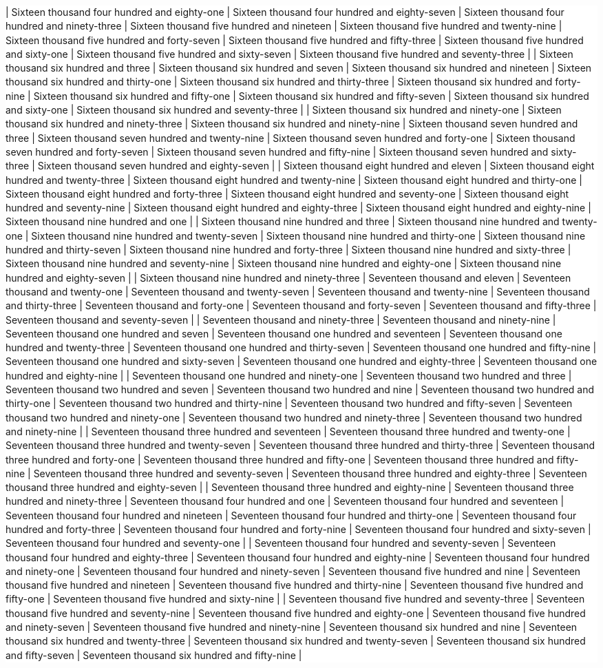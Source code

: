 | Sixteen thousand four hundred and eighty-one | Sixteen thousand four hundred and eighty-seven | Sixteen thousand four hundred and ninety-three | Sixteen thousand five hundred and nineteen | Sixteen thousand five hundred and twenty-nine | Sixteen thousand five hundred and forty-seven | Sixteen thousand five hundred and fifty-three | Sixteen thousand five hundred and sixty-one | Sixteen thousand five hundred and sixty-seven | Sixteen thousand five hundred and seventy-three |
| Sixteen thousand six hundred and three | Sixteen thousand six hundred and seven | Sixteen thousand six hundred and nineteen | Sixteen thousand six hundred and thirty-one | Sixteen thousand six hundred and thirty-three | Sixteen thousand six hundred and forty-nine | Sixteen thousand six hundred and fifty-one | Sixteen thousand six hundred and fifty-seven | Sixteen thousand six hundred and sixty-one | Sixteen thousand six hundred and seventy-three |
| Sixteen thousand six hundred and ninety-one | Sixteen thousand six hundred and ninety-three | Sixteen thousand six hundred and ninety-nine | Sixteen thousand seven hundred and three | Sixteen thousand seven hundred and twenty-nine | Sixteen thousand seven hundred and forty-one | Sixteen thousand seven hundred and forty-seven | Sixteen thousand seven hundred and fifty-nine | Sixteen thousand seven hundred and sixty-three | Sixteen thousand seven hundred and eighty-seven |
| Sixteen thousand eight hundred and eleven | Sixteen thousand eight hundred and twenty-three | Sixteen thousand eight hundred and twenty-nine | Sixteen thousand eight hundred and thirty-one | Sixteen thousand eight hundred and forty-three | Sixteen thousand eight hundred and seventy-one | Sixteen thousand eight hundred and seventy-nine | Sixteen thousand eight hundred and eighty-three | Sixteen thousand eight hundred and eighty-nine | Sixteen thousand nine hundred and one |
| Sixteen thousand nine hundred and three | Sixteen thousand nine hundred and twenty-one | Sixteen thousand nine hundred and twenty-seven | Sixteen thousand nine hundred and thirty-one | Sixteen thousand nine hundred and thirty-seven | Sixteen thousand nine hundred and forty-three | Sixteen thousand nine hundred and sixty-three | Sixteen thousand nine hundred and seventy-nine | Sixteen thousand nine hundred and eighty-one | Sixteen thousand nine hundred and eighty-seven |
| Sixteen thousand nine hundred and ninety-three | Seventeen thousand and eleven | Seventeen thousand and twenty-one | Seventeen thousand and twenty-seven | Seventeen thousand and twenty-nine | Seventeen thousand and thirty-three | Seventeen thousand and forty-one | Seventeen thousand and forty-seven | Seventeen thousand and fifty-three | Seventeen thousand and seventy-seven |
| Seventeen thousand and ninety-three | Seventeen thousand and ninety-nine | Seventeen thousand one hundred and seven | Seventeen thousand one hundred and seventeen | Seventeen thousand one hundred and twenty-three | Seventeen thousand one hundred and thirty-seven | Seventeen thousand one hundred and fifty-nine | Seventeen thousand one hundred and sixty-seven | Seventeen thousand one hundred and eighty-three | Seventeen thousand one hundred and eighty-nine |
| Seventeen thousand one hundred and ninety-one | Seventeen thousand two hundred and three | Seventeen thousand two hundred and seven | Seventeen thousand two hundred and nine | Seventeen thousand two hundred and thirty-one | Seventeen thousand two hundred and thirty-nine | Seventeen thousand two hundred and fifty-seven | Seventeen thousand two hundred and ninety-one | Seventeen thousand two hundred and ninety-three | Seventeen thousand two hundred and ninety-nine |
| Seventeen thousand three hundred and seventeen | Seventeen thousand three hundred and twenty-one | Seventeen thousand three hundred and twenty-seven | Seventeen thousand three hundred and thirty-three | Seventeen thousand three hundred and forty-one | Seventeen thousand three hundred and fifty-one | Seventeen thousand three hundred and fifty-nine | Seventeen thousand three hundred and seventy-seven | Seventeen thousand three hundred and eighty-three | Seventeen thousand three hundred and eighty-seven |
| Seventeen thousand three hundred and eighty-nine | Seventeen thousand three hundred and ninety-three | Seventeen thousand four hundred and one | Seventeen thousand four hundred and seventeen | Seventeen thousand four hundred and nineteen | Seventeen thousand four hundred and thirty-one | Seventeen thousand four hundred and forty-three | Seventeen thousand four hundred and forty-nine | Seventeen thousand four hundred and sixty-seven | Seventeen thousand four hundred and seventy-one |
| Seventeen thousand four hundred and seventy-seven | Seventeen thousand four hundred and eighty-three | Seventeen thousand four hundred and eighty-nine | Seventeen thousand four hundred and ninety-one | Seventeen thousand four hundred and ninety-seven | Seventeen thousand five hundred and nine | Seventeen thousand five hundred and nineteen | Seventeen thousand five hundred and thirty-nine | Seventeen thousand five hundred and fifty-one | Seventeen thousand five hundred and sixty-nine |
| Seventeen thousand five hundred and seventy-three | Seventeen thousand five hundred and seventy-nine | Seventeen thousand five hundred and eighty-one | Seventeen thousand five hundred and ninety-seven | Seventeen thousand five hundred and ninety-nine | Seventeen thousand six hundred and nine | Seventeen thousand six hundred and twenty-three | Seventeen thousand six hundred and twenty-seven | Seventeen thousand six hundred and fifty-seven | Seventeen thousand six hundred and fifty-nine |